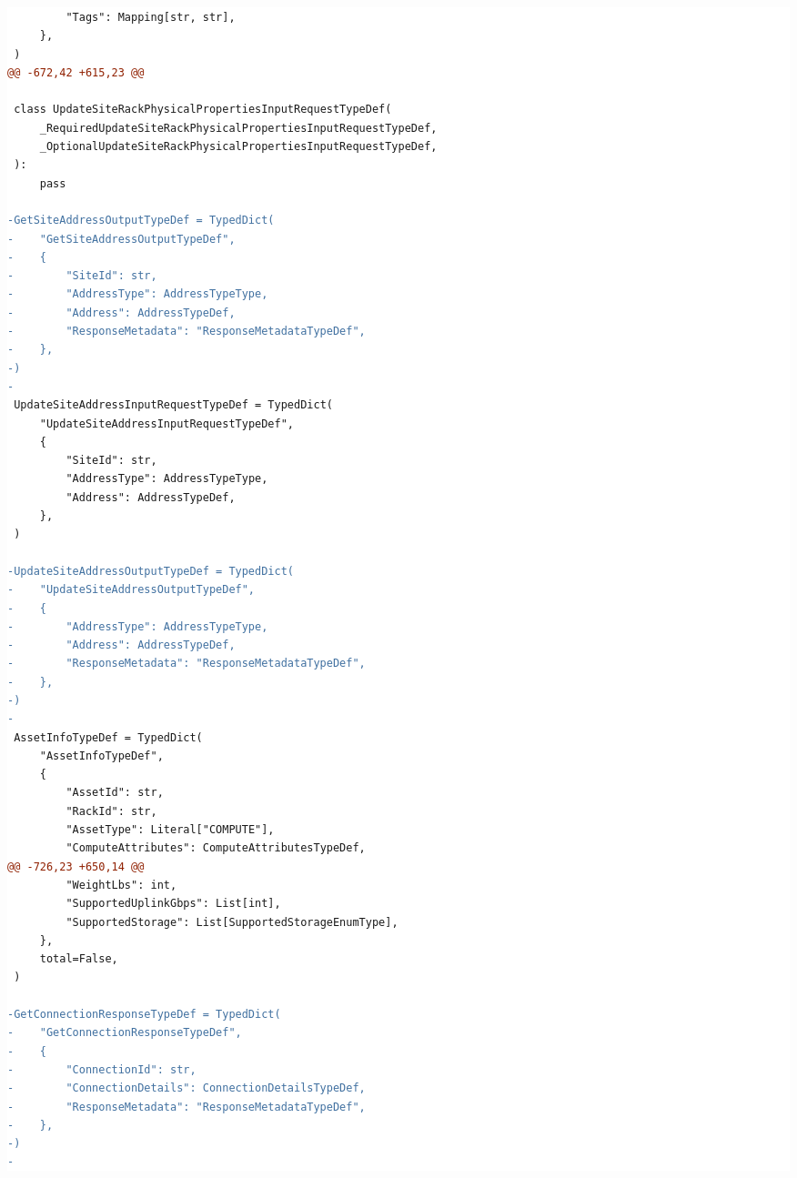 ```diff
         "Tags": Mapping[str, str],
     },
 )
@@ -672,42 +615,23 @@
 
 class UpdateSiteRackPhysicalPropertiesInputRequestTypeDef(
     _RequiredUpdateSiteRackPhysicalPropertiesInputRequestTypeDef,
     _OptionalUpdateSiteRackPhysicalPropertiesInputRequestTypeDef,
 ):
     pass
 
-GetSiteAddressOutputTypeDef = TypedDict(
-    "GetSiteAddressOutputTypeDef",
-    {
-        "SiteId": str,
-        "AddressType": AddressTypeType,
-        "Address": AddressTypeDef,
-        "ResponseMetadata": "ResponseMetadataTypeDef",
-    },
-)
-
 UpdateSiteAddressInputRequestTypeDef = TypedDict(
     "UpdateSiteAddressInputRequestTypeDef",
     {
         "SiteId": str,
         "AddressType": AddressTypeType,
         "Address": AddressTypeDef,
     },
 )
 
-UpdateSiteAddressOutputTypeDef = TypedDict(
-    "UpdateSiteAddressOutputTypeDef",
-    {
-        "AddressType": AddressTypeType,
-        "Address": AddressTypeDef,
-        "ResponseMetadata": "ResponseMetadataTypeDef",
-    },
-)
-
 AssetInfoTypeDef = TypedDict(
     "AssetInfoTypeDef",
     {
         "AssetId": str,
         "RackId": str,
         "AssetType": Literal["COMPUTE"],
         "ComputeAttributes": ComputeAttributesTypeDef,
@@ -726,23 +650,14 @@
         "WeightLbs": int,
         "SupportedUplinkGbps": List[int],
         "SupportedStorage": List[SupportedStorageEnumType],
     },
     total=False,
 )
 
-GetConnectionResponseTypeDef = TypedDict(
-    "GetConnectionResponseTypeDef",
-    {
-        "ConnectionId": str,
-        "ConnectionDetails": ConnectionDetailsTypeDef,
-        "ResponseMetadata": "ResponseMetadataTypeDef",
-    },
-)
-
```